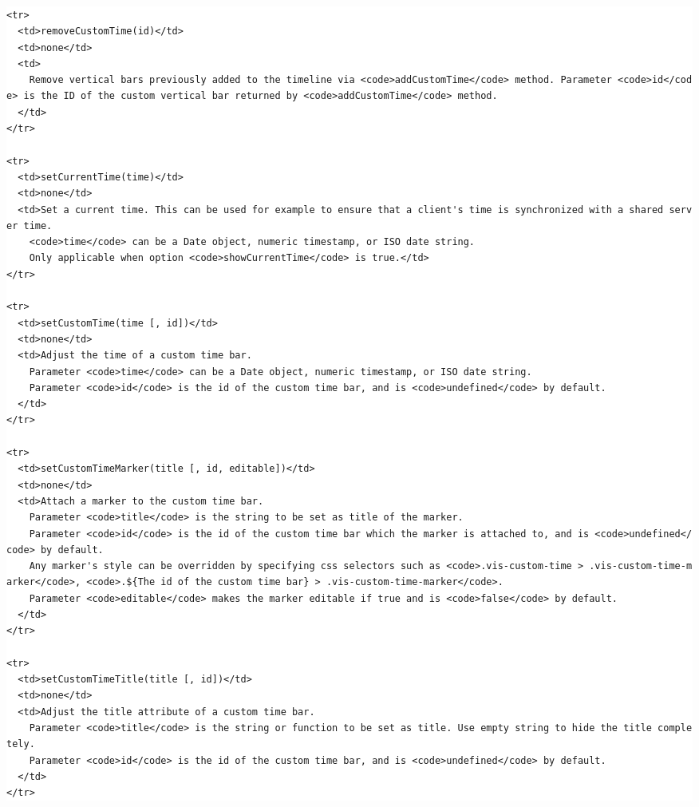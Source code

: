     <tr>
      <td>removeCustomTime(id)</td>
      <td>none</td>
      <td>
        Remove vertical bars previously added to the timeline via <code>addCustomTime</code> method. Parameter <code>id</code> is the ID of the custom vertical bar returned by <code>addCustomTime</code> method.
      </td>
    </tr>

    <tr>
      <td>setCurrentTime(time)</td>
      <td>none</td>
      <td>Set a current time. This can be used for example to ensure that a client's time is synchronized with a shared server time.
        <code>time</code> can be a Date object, numeric timestamp, or ISO date string.
        Only applicable when option <code>showCurrentTime</code> is true.</td>
    </tr>

    <tr>
      <td>setCustomTime(time [, id])</td>
      <td>none</td>
      <td>Adjust the time of a custom time bar.
        Parameter <code>time</code> can be a Date object, numeric timestamp, or ISO date string.
        Parameter <code>id</code> is the id of the custom time bar, and is <code>undefined</code> by default.
      </td>
    </tr>

    <tr>
      <td>setCustomTimeMarker(title [, id, editable])</td>
      <td>none</td>
      <td>Attach a marker to the custom time bar.
        Parameter <code>title</code> is the string to be set as title of the marker.
        Parameter <code>id</code> is the id of the custom time bar which the marker is attached to, and is <code>undefined</code> by default.
        Any marker's style can be overridden by specifying css selectors such as <code>.vis-custom-time > .vis-custom-time-marker</code>, <code>.${The id of the custom time bar} > .vis-custom-time-marker</code>.
        Parameter <code>editable</code> makes the marker editable if true and is <code>false</code> by default.
      </td>
    </tr>

    <tr>
      <td>setCustomTimeTitle(title [, id])</td>
      <td>none</td>
      <td>Adjust the title attribute of a custom time bar.
        Parameter <code>title</code> is the string or function to be set as title. Use empty string to hide the title completely.
        Parameter <code>id</code> is the id of the custom time bar, and is <code>undefined</code> by default.
      </td>
    </tr>
